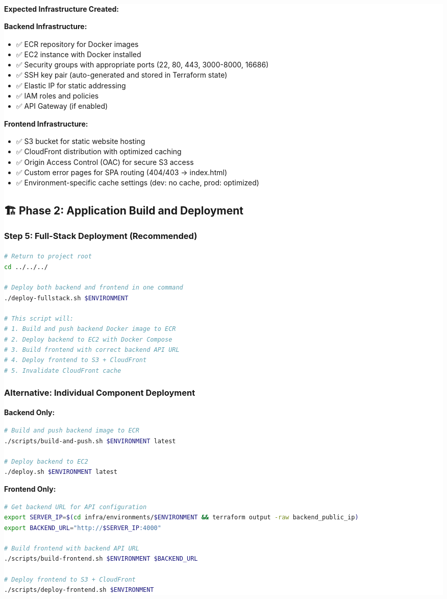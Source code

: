 **Expected Infrastructure Created:**

**Backend Infrastructure:**
- ✅ ECR repository for Docker images
- ✅ EC2 instance with Docker installed
- ✅ Security groups with appropriate ports (22, 80, 443, 3000-8000, 16686)
- ✅ SSH key pair (auto-generated and stored in Terraform state)
- ✅ Elastic IP for static addressing
- ✅ IAM roles and policies
- ✅ API Gateway (if enabled)

**Frontend Infrastructure:**
- ✅ S3 bucket for static website hosting
- ✅ CloudFront distribution with optimized caching
- ✅ Origin Access Control (OAC) for secure S3 access
- ✅ Custom error pages for SPA routing (404/403 → index.html)
- ✅ Environment-specific cache settings (dev: no cache, prod: optimized)

## 🏗️ Phase 2: Application Build and Deployment

### Step 5: **Full-Stack Deployment (Recommended)**

```bash
# Return to project root
cd ../../../

# Deploy both backend and frontend in one command
./deploy-fullstack.sh $ENVIRONMENT

# This script will:
# 1. Build and push backend Docker image to ECR
# 2. Deploy backend to EC2 with Docker Compose
# 3. Build frontend with correct backend API URL
# 4. Deploy frontend to S3 + CloudFront
# 5. Invalidate CloudFront cache
```

### Alternative: **Individual Component Deployment**

**Backend Only:**
```bash
# Build and push backend image to ECR
./scripts/build-and-push.sh $ENVIRONMENT latest

# Deploy backend to EC2
./deploy.sh $ENVIRONMENT latest
```

**Frontend Only:**
```bash
# Get backend URL for API configuration
export SERVER_IP=$(cd infra/environments/$ENVIRONMENT && terraform output -raw backend_public_ip)
export BACKEND_URL="http://$SERVER_IP:4000"

# Build frontend with backend API URL
./scripts/build-frontend.sh $ENVIRONMENT $BACKEND_URL

# Deploy frontend to S3 + CloudFront
./scripts/deploy-frontend.sh $ENVIRONMENT
```
